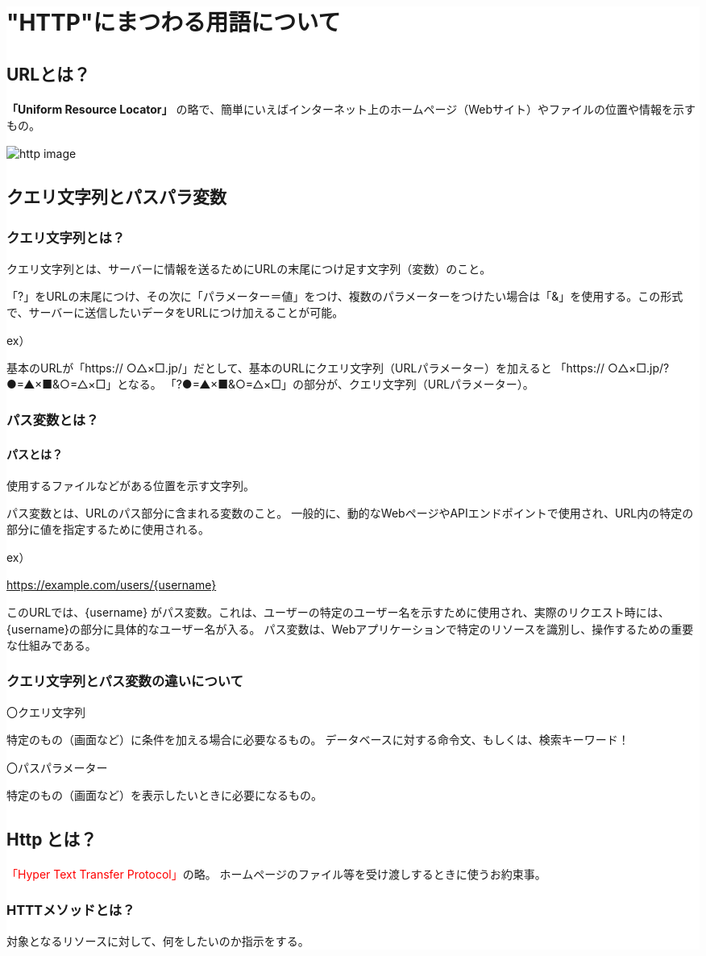 # "HTTP"にまつわる用語について

## URLとは？

**「Uniform Resource Locator」** の略で、簡単にいえばインターネット上のホームページ（Webサイト）やファイルの位置や情報を示すもの。

![http image](https://living-maou.com/wp-content/uploads/2024/01/internet-mechanism06.png)

## クエリ文字列とパスパラ変数

### クエリ文字列とは？

クエリ文字列とは、サーバーに情報を送るためにURLの末尾につけ足す文字列（変数）のこと。

「?」をURLの末尾につけ、その次に「パラメーター＝値」をつけ、複数のパラメーターをつけたい場合は「&」を使用する。この形式で、サーバーに送信したいデータをURLにつけ加えることが可能。

ex）

基本のURLが「https:// ○△×□.jp/」だとして、基本のURLにクエリ文字列（URLパラメーター）を加えると
「https:// ○△×□.jp/?●=▲×■&○=△×□」となる。
「?●=▲×■&○=△×□」の部分が、クエリ文字列（URLパラメーター）。

### パス変数とは？
#### パスとは？
使用するファイルなどがある位置を示す文字列。

パス変数とは、URLのパス部分に含まれる変数のこと。
一般的に、動的なWebページやAPIエンドポイントで使用され、URL内の特定の部分に値を指定するために使用される。

ex）

https://example.com/users/{username}

このURLでは、{username} がパス変数。これは、ユーザーの特定のユーザー名を示すために使用され、実際のリクエスト時には、{username}の部分に具体的なユーザー名が入る。 パス変数は、Webアプリケーションで特定のリソースを識別し、操作するための重要な仕組みである。

### クエリ文字列とパス変数の違いについて
〇クエリ文字列

特定のもの（画面など）に条件を加える場合に必要なるもの。
データベースに対する命令文、もしくは、検索キーワード！

〇パスパラメーター

特定のもの（画面など）を表示したいときに必要になるもの。

## Http とは？ 
<span style="color:red;">「Hyper Text Transfer Protocol」</span>の略。
ホームページのファイル等を受け渡しするときに使うお約束事。

### HTTTメソッドとは？ 
対象となるリソースに対して、何をしたいのか指示をする。
